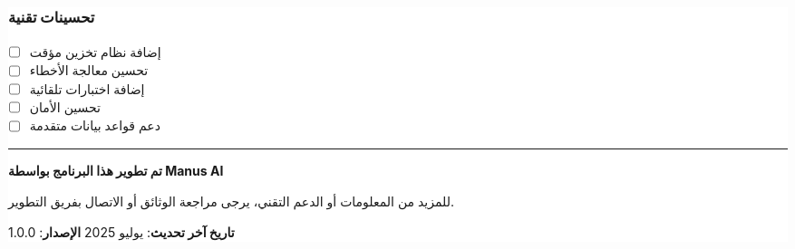 ### تحسينات تقنية
- [ ] إضافة نظام تخزين مؤقت
- [ ] تحسين معالجة الأخطاء
- [ ] إضافة اختبارات تلقائية
- [ ] تحسين الأمان
- [ ] دعم قواعد بيانات متقدمة

---

**تم تطوير هذا البرنامج بواسطة Manus AI**

للمزيد من المعلومات أو الدعم التقني، يرجى مراجعة الوثائق أو الاتصال بفريق التطوير.

**تاريخ آخر تحديث**: يوليو 2025
**الإصدار**: 1.0.0


